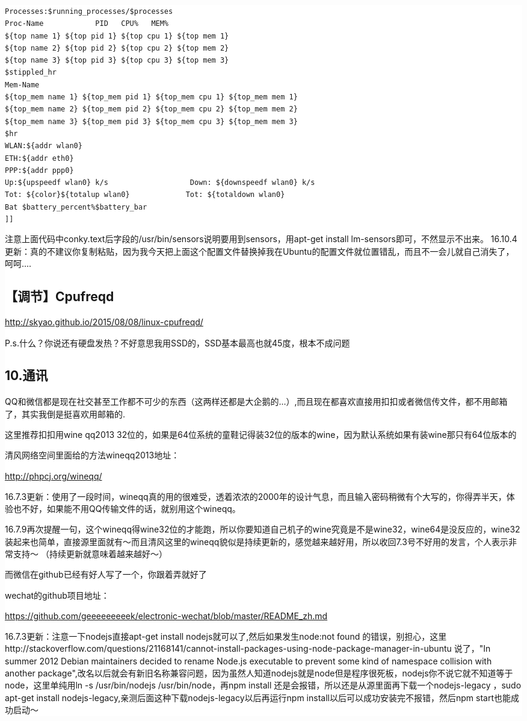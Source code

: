 ```
Processes:$running_processes/$processes
Proc-Name            PID   CPU%   MEM%
${top name 1} ${top pid 1} ${top cpu 1} ${top mem 1}
${top name 2} ${top pid 2} ${top cpu 2} ${top mem 2}
${top name 3} ${top pid 3} ${top cpu 3} ${top mem 3}
$stippled_hr
Mem-Name
${top_mem name 1} ${top_mem pid 1} ${top_mem cpu 1} ${top_mem mem 1}
${top_mem name 2} ${top_mem pid 2} ${top_mem cpu 2} ${top_mem mem 2}
${top_mem name 3} ${top_mem pid 3} ${top_mem cpu 3} ${top_mem mem 3}
$hr
WLAN:${addr wlan0}  
ETH:${addr eth0}
PPP:${addr ppp0}
Up:${upspeedf wlan0} k/s                   Down: ${downspeedf wlan0} k/s
Tot: ${color}${totalup wlan0}             Tot: ${totaldown wlan0}
Bat $battery_percent%$battery_bar
]]

```
注意上面代码中conky.text后字段的/usr/bin/sensors说明要用到sensors，用apt-get install lm-sensors即可，不然显示不出来。
16.10.4更新：真的不建议你复制粘贴，因为我今天把上面这个配置文件替换掉我在Ubuntu的配置文件就位置错乱，而且不一会儿就自己消失了，呵呵....


**【调节】Cpufreqd** 
----

<http://skyao.github.io/2015/08/08/linux-cpufreqd/>

P.s.什么？你说还有硬盘发热？不好意思我用SSD的，SSD基本最高也就45度，根本不成问题


**10.通讯**
----

QQ和微信都是现在社交甚至工作都不可少的东西（这两样还都是大企鹅的...）,而且现在都喜欢直接用扣扣或者微信传文件，都不用邮箱了，其实我倒是挺喜欢用邮箱的.

这里推荐扣扣用wine qq2013 32位的，如果是64位系统的童鞋记得装32位的版本的wine，因为默认系统如果有装wine那只有64位版本的

清风网络空间里面给的方法wineqq2013地址：

<http://phpcj.org/wineqq/>


16.7.3更新：使用了一段时间，wineqq真的用的很难受，透着浓浓的2000年的设计气息，而且输入密码稍微有个大写的，你得弄半天，体验也不好，如果能不用QQ传输文件的话，就别用这个wineqq。

16.7.9再次提醒一句，这个wineqq得wine32位的才能跑，所以你要知道自己机子的wine究竟是不是wine32，wine64是没反应的，wine32装起来也简单，直接源里面就有～而且清风这里的wineqq貌似是持续更新的，感觉越来越好用，所以收回7.3号不好用的发言，个人表示非常支持～
（持续更新就意味着越来越好～）

而微信在github已经有好人写了一个，你跟着弄就好了

wechat的github项目地址：

<https://github.com/geeeeeeeeek/electronic-wechat/blob/master/README_zh.md>

16.7.3更新：注意一下nodejs直接apt-get install nodejs就可以了,然后如果发生node:not found 的错误，别担心，这里http://stackoverflow.com/questions/21168141/cannot-install-packages-using-node-package-manager-in-ubuntu 说了，"In summer 2012 Debian maintainers decided to rename Node.js executable to prevent some kind of namespace collision with another package",改名以后就会有新旧名称兼容问题，因为虽然人知道nodejs就是node但是程序很死板，nodejs你不说它就不知道等于node，这里单纯用ln -s /usr/bin/nodejs /usr/bin/node，再npm install 还是会报错，所以还是从源里面再下载一个nodejs-legacy ，sudo apt-get install nodejs-legacy,亲测后面这种下载nodejs-legacy以后再运行npm install以后可以成功安装完不报错，然后npm start也能成功启动～  
